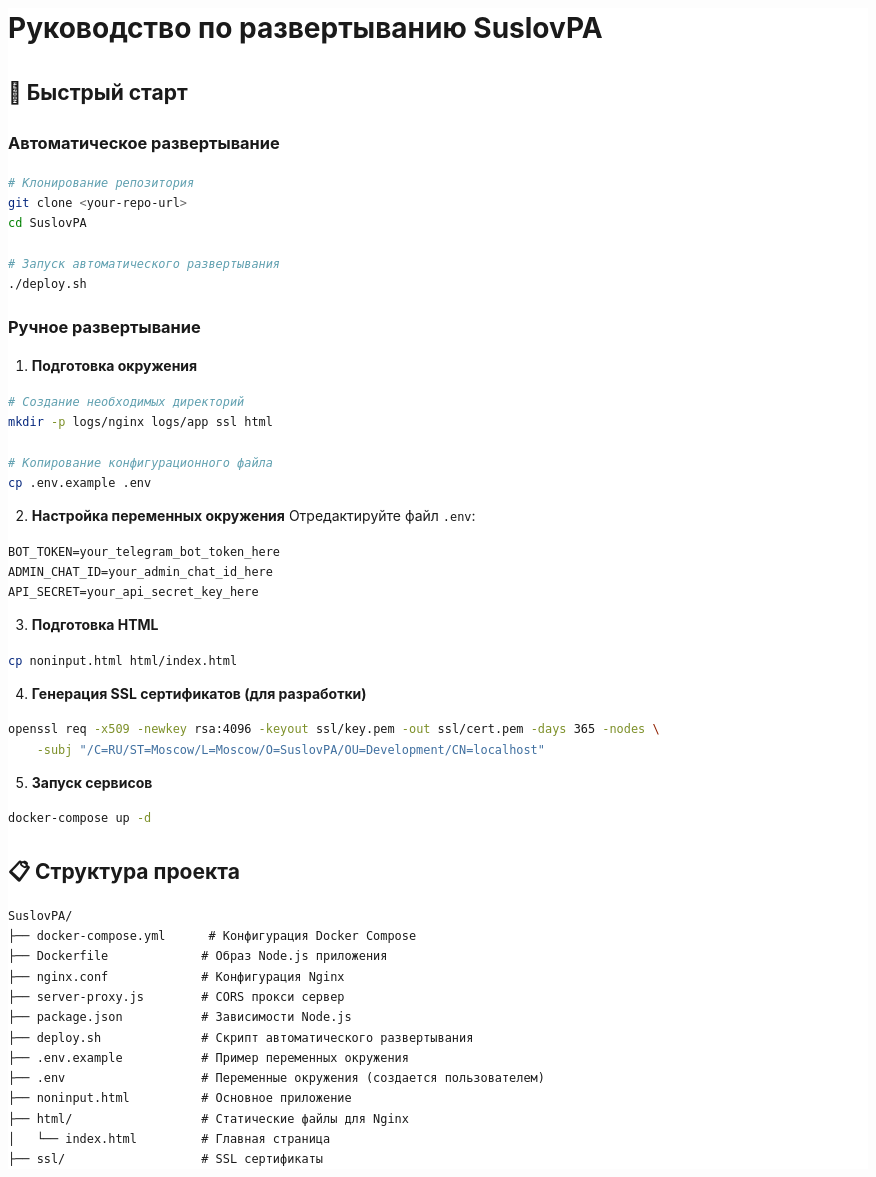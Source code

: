 # Руководство по развертыванию SuslovPA

## 🚀 Быстрый старт

### Автоматическое развертывание

```bash
# Клонирование репозитория
git clone <your-repo-url>
cd SuslovPA

# Запуск автоматического развертывания
./deploy.sh
```

### Ручное развертывание

1. **Подготовка окружения**
```bash
# Создание необходимых директорий
mkdir -p logs/nginx logs/app ssl html

# Копирование конфигурационного файла
cp .env.example .env
```

2. **Настройка переменных окружения**
Отредактируйте файл `.env`:
```env
BOT_TOKEN=your_telegram_bot_token_here
ADMIN_CHAT_ID=your_admin_chat_id_here
API_SECRET=your_api_secret_key_here
```

3. **Подготовка HTML**
```bash
cp noninput.html html/index.html
```

4. **Генерация SSL сертификатов (для разработки)**
```bash
openssl req -x509 -newkey rsa:4096 -keyout ssl/key.pem -out ssl/cert.pem -days 365 -nodes \
    -subj "/C=RU/ST=Moscow/L=Moscow/O=SuslovPA/OU=Development/CN=localhost"
```

5. **Запуск сервисов**
```bash
docker-compose up -d
```

## 📋 Структура проекта

```
SuslovPA/
├── docker-compose.yml      # Конфигурация Docker Compose
├── Dockerfile             # Образ Node.js приложения
├── nginx.conf             # Конфигурация Nginx
├── server-proxy.js        # CORS прокси сервер
├── package.json           # Зависимости Node.js
├── deploy.sh              # Скрипт автоматического развертывания
├── .env.example           # Пример переменных окружения
├── .env                   # Переменные окружения (создается пользователем)
├── noninput.html          # Основное приложение
├── html/                  # Статические файлы для Nginx
│   └── index.html         # Главная страница
├── ssl/                   # SSL сертификаты
```